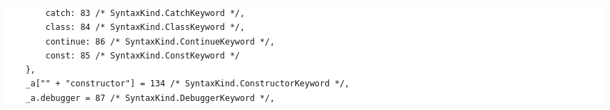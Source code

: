             catch: 83 /* SyntaxKind.CatchKeyword */,
            class: 84 /* SyntaxKind.ClassKeyword */,
            continue: 86 /* SyntaxKind.ContinueKeyword */,
            const: 85 /* SyntaxKind.ConstKeyword */
        },
        _a["" + "constructor"] = 134 /* SyntaxKind.ConstructorKeyword */,
        _a.debugger = 87 /* SyntaxKind.DebuggerKeyword */,
